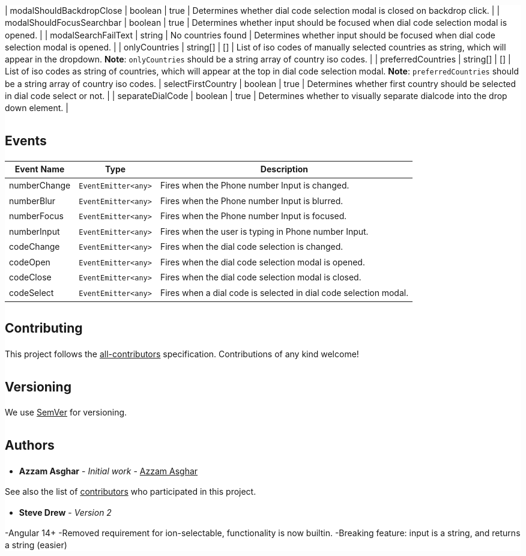 | modalShouldBackdropClose  | boolean  | true               | Determines whether dial code selection modal is closed on backdrop click. |
| modalShouldFocusSearchbar | boolean  | true               | Determines whether input should be focused when dial code selection modal is opened. |
| modalSearchFailText       | string   | No countries found | Determines whether input should be focused when dial code selection modal is opened. |
| onlyCountries             | string[] | []               | List of iso codes of manually selected countries as string, which will appear in the dropdown. **Note**: `onlyCountries` should be a string array of country iso codes. |
| preferredCountries        | string[] | []               | List of iso codes as string of  countries, which will appear at the top in dial code selection modal. **Note**: `preferredCountries` should be a string array of country iso codes.
| selectFirstCountry        | boolean  | true               | Determines whether first country should be selected in dial code select or not. |
| separateDialCode          | boolean  | true               | Determines whether to visually separate dialcode into the drop down element. |

## Events

|   Event Name   |        Type         | Description |
| -------------- | ------------------- | ----------- |
| numberChange | `EventEmitter<any>` | Fires when the Phone number Input is changed. |
| numberBlur   | `EventEmitter<any>` | Fires when the Phone number Input is blurred. |
| numberFocus  | `EventEmitter<any>` | Fires when the Phone number Input is focused. |
| numberInput  | `EventEmitter<any>` | Fires when the user is typing in Phone number Input. |
| codeChange   | `EventEmitter<any>` | Fires when the dial code selection is changed. |
| codeOpen     | `EventEmitter<any>` | Fires when the dial code selection modal is opened. |
| codeClose    | `EventEmitter<any>` | Fires when the dial code selection modal is closed. |
| codeSelect   | `EventEmitter<any>` | Fires when a dial code is selected in dial code selection modal. |

## Contributing

This project follows the [all-contributors](https://github.com/all-contributors/all-contributors) specification. Contributions of any kind welcome!

## Versioning

We use [SemVer](http://semver.org/) for versioning.

## Authors

* **Azzam Asghar** - *Initial work* - [Azzam Asghar](https://github.com/azzamasghar1)

See also the list of [contributors](https://github.com/azzamasghar1/is-ion-intl-tel-input/contributors) who participated in this project.

* **Steve Drew** - *Version 2*

-Angular 14+
-Removed requirement for ion-selectable, functionality is now builtin.
-Breaking feature: input is a string, and returns a string (easier)
